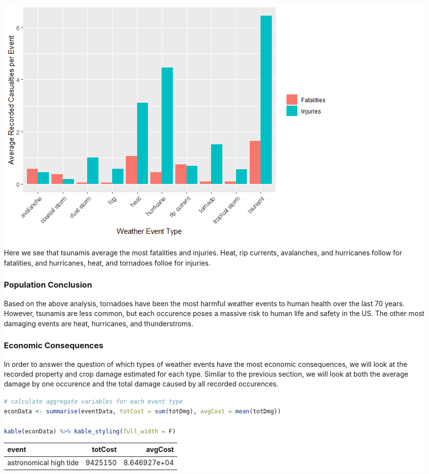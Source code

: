 ![](Assignment2_files/figure-html/unnamed-chunk-10-1.png)


Here we see that tsunamis average the most fatalities and injuries. Heat, rip currents, avalanches, and hurricanes follow for fatalities, and hurricanes, heat, and tornadoes folloe for injuries. 

### Population Conclusion
Based on the above analysis, tornadoes have been the most harmful weather events to human health over the last 70 years. However, tsunamis are less common, but each occurence poses a massive risk to human life and safety in the US. The other most damaging events are heat, hurricanes, and thunderstroms. 


### Economic Consequences
In order to answer the question of which types of weather events have the most economic consequences, we will look at the recorded property and crop damage estimated for each type. Similar to the previous section, we will look at both the average damage by one occurence and the total damage caused by all recorded occurences.



```r
# calculate aggregate variables for each event type
econData <- summarise(eventData, totCost = sum(totDmg), avgCost = mean(totDmg))

kable(econData) %>% kable_styling(full_width = F)
```

<table class="table" style="width: auto !important; margin-left: auto; margin-right: auto;">
 <thead>
  <tr>
   <th style="text-align:left;"> event </th>
   <th style="text-align:right;"> totCost </th>
   <th style="text-align:right;"> avgCost </th>
  </tr>
 </thead>
<tbody>
  <tr>
   <td style="text-align:left;"> astronomical high tide </td>
   <td style="text-align:right;"> 9425150 </td>
   <td style="text-align:right;"> 8.646927e+04 </td>
  </tr>
